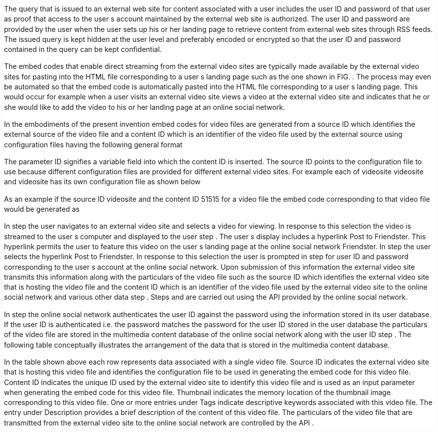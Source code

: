 The query that is issued to an external web site for content associated with a user includes the user ID and password of that user as proof that access to the user s account maintained by the external web site is authorized. The user ID and password are provided by the user when the user sets up his or her landing page to retrieve content from external web sites through RSS feeds. The issued query is kept hidden at the user level and preferably encoded or encrypted so that the user ID and password contained in the query can be kept confidential.

The embed codes that enable direct streaming from the external video sites are typically made available by the external video sites for pasting into the HTML file corresponding to a user s landing page such as the one shown in FIG. . The process may even be automated so that the embed code is automatically pasted into the HTML file corresponding to a user s landing page. This would occur for example when a user visits an external video site views a video at the external video site and indicates that he or she would like to add the video to his or her landing page at an online social network.

In the embodiments of the present invention embed codes for video files are generated from a source ID which identifies the external source of the video file and a content ID which is an identifier of the video file used by the external source using configuration files having the following general format 

The parameter ID signifies a variable field into which the content ID is inserted. The source ID points to the configuration file to use because different configuration files are provided for different external video sites. For example each of videosite videosite and videosite has its own configuration file as shown below 

As an example if the source ID videosite and the content ID 51515 for a video file the embed code corresponding to that video file would be generated as 

In step the user navigates to an external video site and selects a video for viewing. In response to this selection the video is streamed to the user s computer and displayed to the user step . The user s display includes a hyperlink Post to Friendster. This hyperlink permits the user to feature this video on the user s landing page at the online social network Friendster. In step the user selects the hyperlink Post to Friendster. In response to this selection the user is prompted in step for user ID and password corresponding to the user s account at the online social network. Upon submission of this information the external video site transmits this information along with the particulars of the video file such as the source ID which identifies the external video site that is hosting the video file and the content ID which is an identifier of the video file used by the external video site to the online social network and various other data step . Steps and are carried out using the API provided by the online social network.

In step the online social network authenticates the user ID against the password using the information stored in its user database. If the user ID is authenticated i.e. the password matches the password for the user ID stored in the user database the particulars of the video file are stored in the multimedia content database of the online social network along with the user ID step . The following table conceptually illustrates the arrangement of the data that is stored in the multimedia content database.

In the table shown above each row represents data associated with a single video file. Source ID indicates the external video site that is hosting this video file and identifies the configuration file to be used in generating the embed code for this video file. Content ID indicates the unique ID used by the external video site to identify this video file and is used as an input parameter when generating the embed code for this video file. Thumbnail indicates the memory location of the thumbnail image corresponding to this video file. One or more entries under Tags indicate descriptive keywords associated with this video file. The entry under Description provides a brief description of the content of this video file. The particulars of the video file that are transmitted from the external video site to the online social network are controlled by the API .
